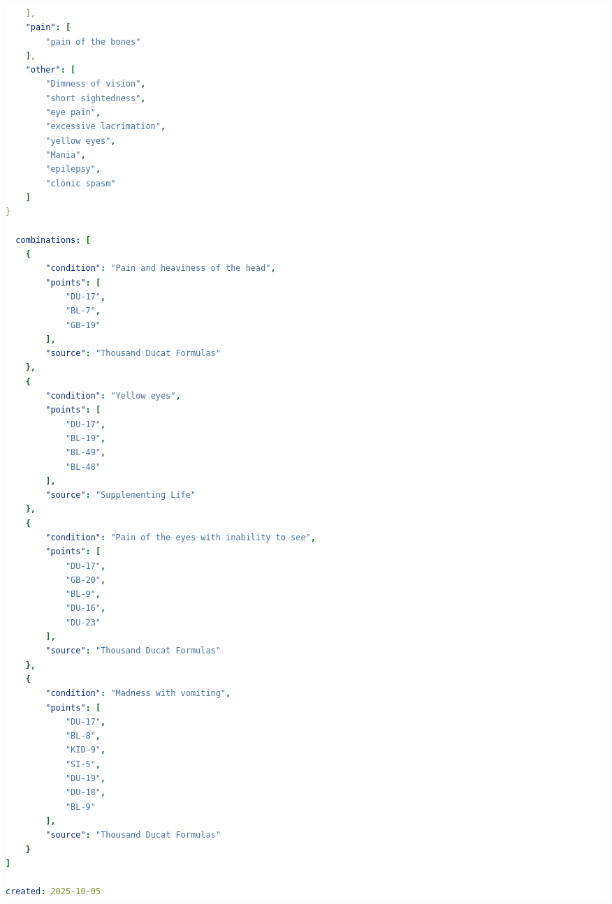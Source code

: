 ```yaml
    ],
    "pain": [
        "pain of the bones"
    ],
    "other": [
        "Dimness of vision",
        "short sightedness",
        "eye pain",
        "excessive lacrimation",
        "yellow eyes",
        "Mania",
        "epilepsy",
        "clonic spasm"
    ]
}

  combinations: [
    {
        "condition": "Pain and heaviness of the head",
        "points": [
            "DU-17",
            "BL-7",
            "GB-19"
        ],
        "source": "Thousand Ducat Formulas"
    },
    {
        "condition": "Yellow eyes",
        "points": [
            "DU-17",
            "BL-19",
            "BL-49",
            "BL-48"
        ],
        "source": "Supplementing Life"
    },
    {
        "condition": "Pain of the eyes with inability to see",
        "points": [
            "DU-17",
            "GB-20",
            "BL-9",
            "DU-16",
            "DU-23"
        ],
        "source": "Thousand Ducat Formulas"
    },
    {
        "condition": "Madness with vomiting",
        "points": [
            "DU-17",
            "BL-8",
            "KID-9",
            "SI-5",
            "DU-19",
            "DU-18",
            "BL-9"
        ],
        "source": "Thousand Ducat Formulas"
    }
]

created: 2025-10-05
```